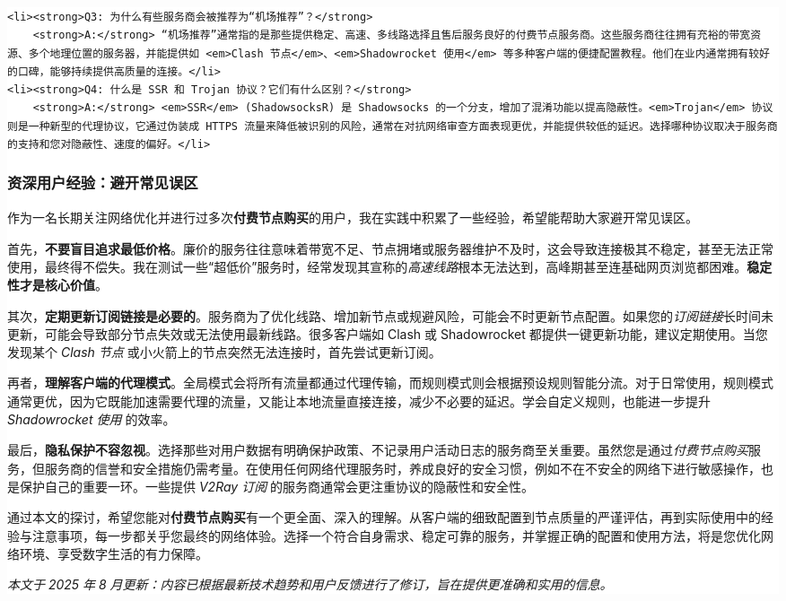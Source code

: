     <li><strong>Q3: 为什么有些服务商会被推荐为“机场推荐”？</strong>
        <strong>A:</strong> “机场推荐”通常指的是那些提供稳定、高速、多线路选择且售后服务良好的付费节点服务商。这些服务商往往拥有充裕的带宽资源、多个地理位置的服务器，并能提供如 <em>Clash 节点</em>、<em>Shadowrocket 使用</em> 等多种客户端的便捷配置教程。他们在业内通常拥有较好的口碑，能够持续提供高质量的连接。</li>
    <li><strong>Q4: 什么是 SSR 和 Trojan 协议？它们有什么区别？</strong>
        <strong>A:</strong> <em>SSR</em> (ShadowsocksR) 是 Shadowsocks 的一个分支，增加了混淆功能以提高隐蔽性。<em>Trojan</em> 协议则是一种新型的代理协议，它通过伪装成 HTTPS 流量来降低被识别的风险，通常在对抗网络审查方面表现更优，并能提供较低的延迟。选择哪种协议取决于服务商的支持和您对隐蔽性、速度的偏好。</li>
</ul>

<h3>资深用户经验：避开常见误区</h3>
<p>作为一名长期关注网络优化并进行过多次<strong>付费节点购买</strong>的用户，我在实践中积累了一些经验，希望能帮助大家避开常见误区。</p>
<p>首先，<strong>不要盲目追求最低价格</strong>。廉价的服务往往意味着带宽不足、节点拥堵或服务器维护不及时，这会导致连接极其不稳定，甚至无法正常使用，最终得不偿失。我在测试一些“超低价”服务时，经常发现其宣称的<em>高速线路</em>根本无法达到，高峰期甚至连基础网页浏览都困难。<strong>稳定性才是核心价值</strong>。</p>
<p>其次，<strong>定期更新订阅链接是必要的</strong>。服务商为了优化线路、增加新节点或规避风险，可能会不时更新节点配置。如果您的<em>订阅链接</em>长时间未更新，可能会导致部分节点失效或无法使用最新线路。很多客户端如 Clash 或 Shadowrocket 都提供一键更新功能，建议定期使用。当您发现某个 <em>Clash 节点</em> 或小火箭上的节点突然无法连接时，首先尝试更新订阅。</p>
<p>再者，<strong>理解客户端的代理模式</strong>。全局模式会将所有流量都通过代理传输，而规则模式则会根据预设规则智能分流。对于日常使用，规则模式通常更优，因为它既能加速需要代理的流量，又能让本地流量直接连接，减少不必要的延迟。学会自定义规则，也能进一步提升 <em>Shadowrocket 使用</em> 的效率。</p>
<p>最后，<strong>隐私保护不容忽视</strong>。选择那些对用户数据有明确保护政策、不记录用户活动日志的服务商至关重要。虽然您是通过<em>付费节点购买</em>服务，但服务商的信誉和安全措施仍需考量。在使用任何网络代理服务时，养成良好的安全习惯，例如不在不安全的网络下进行敏感操作，也是保护自己的重要一环。一些提供 <em>V2Ray 订阅</em> 的服务商通常会更注重协议的隐蔽性和安全性。</p>

<p>通过本文的探讨，希望您能对<strong>付费节点购买</strong>有一个更全面、深入的理解。从客户端的细致配置到节点质量的严谨评估，再到实际使用中的经验与注意事项，每一步都关乎您最终的网络体验。选择一个符合自身需求、稳定可靠的服务，并掌握正确的配置和使用方法，将是您优化网络环境、享受数字生活的有力保障。</p>
<p><em>本文于 2025 年 8 月更新：内容已根据最新技术趋势和用户反馈进行了修订，旨在提供更准确和实用的信息。</em></p>